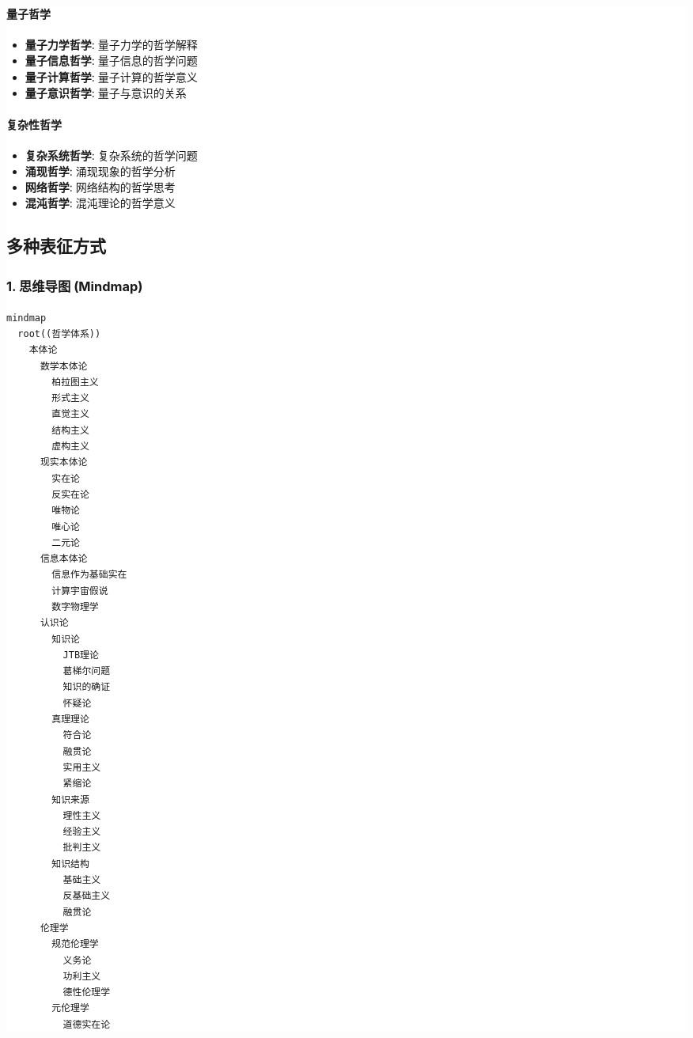 #### 量子哲学

- **量子力学哲学**: 量子力学的哲学解释
- **量子信息哲学**: 量子信息的哲学问题
- **量子计算哲学**: 量子计算的哲学意义
- **量子意识哲学**: 量子与意识的关系

#### 复杂性哲学

- **复杂系统哲学**: 复杂系统的哲学问题
- **涌现哲学**: 涌现现象的哲学分析
- **网络哲学**: 网络结构的哲学思考
- **混沌哲学**: 混沌理论的哲学意义

## 多种表征方式

### 1. 思维导图 (Mindmap)

```mermaid
mindmap
  root((哲学体系))
    本体论
      数学本体论
        柏拉图主义
        形式主义
        直觉主义
        结构主义
        虚构主义
      现实本体论
        实在论
        反实在论
        唯物论
        唯心论
        二元论
      信息本体论
        信息作为基础实在
        计算宇宙假说
        数字物理学
      认识论
        知识论
          JTB理论
          葛梯尔问题
          知识的确证
          怀疑论
        真理理论
          符合论
          融贯论
          实用主义
          紧缩论
        知识来源
          理性主义
          经验主义
          批判主义
        知识结构
          基础主义
          反基础主义
          融贯论
      伦理学
        规范伦理学
          义务论
          功利主义
          德性伦理学
        元伦理学
          道德实在论
```